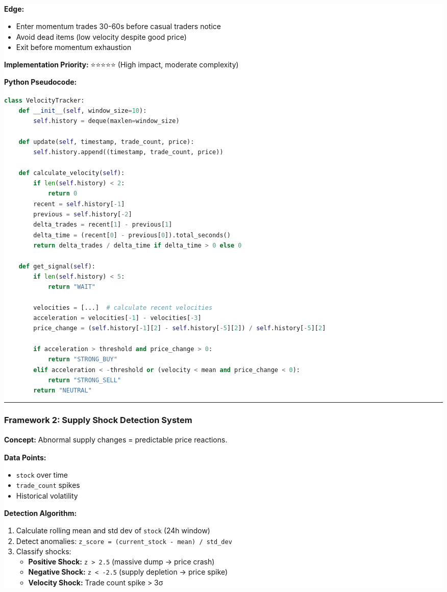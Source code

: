**Edge:**
- Enter momentum trades 30-60s before casual traders notice
- Avoid dead items (low velocity despite good price)
- Exit before momentum exhaustion

**Implementation Priority:** ⭐⭐⭐⭐⭐ (High impact, moderate complexity)

**Python Pseudocode:**
```python
class VelocityTracker:
    def __init__(self, window_size=10):
        self.history = deque(maxlen=window_size)
    
    def update(self, timestamp, trade_count, price):
        self.history.append((timestamp, trade_count, price))
    
    def calculate_velocity(self):
        if len(self.history) < 2:
            return 0
        recent = self.history[-1]
        previous = self.history[-2]
        delta_trades = recent[1] - previous[1]
        delta_time = (recent[0] - previous[0]).total_seconds()
        return delta_trades / delta_time if delta_time > 0 else 0
    
    def get_signal(self):
        if len(self.history) < 5:
            return "WAIT"
        
        velocities = [...]  # calculate recent velocities
        acceleration = velocities[-1] - velocities[-3]
        price_change = (self.history[-1][2] - self.history[-5][2]) / self.history[-5][2]
        
        if acceleration > threshold and price_change > 0:
            return "STRONG_BUY"
        elif acceleration < -threshold or (velocity < mean and price_change < 0):
            return "STRONG_SELL"
        return "NEUTRAL"
```

---

### Framework 2: **Supply Shock Detection System**

**Concept:** Abnormal supply changes = predictable price reactions.

**Data Points:**
- `stock` over time
- `trade_count` spikes
- Historical volatility

**Detection Algorithm:**
1. Calculate rolling mean and std dev of `stock` (24h window)
2. Detect anomalies: `z_score = (current_stock - mean) / std_dev`
3. Classify shocks:
   - **Positive Shock:** `z > 2.5` (massive dump → price crash)
   - **Negative Shock:** `z < -2.5` (supply depletion → price spike)
   - **Velocity Shock:** Trade count spike > 3σ
